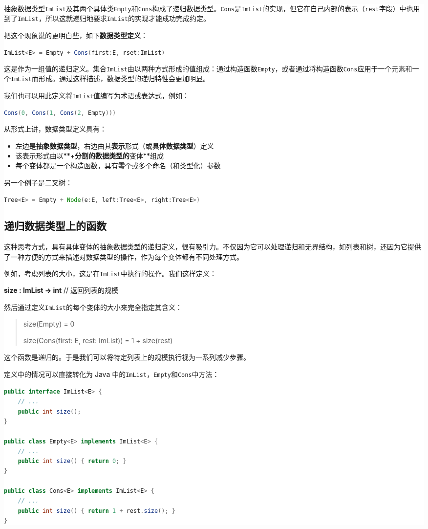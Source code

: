 抽象数据类型`ImList`及其两个具体类`Empty`和`Cons`构成了递归数据类型。`Cons`是`ImList`的实现，但它在自己内部的表示（`rest`字段）中也用到了`ImList`，所以这就递归地要求`ImList`的实现才能成功完成约定。

把这个现象说的更明白些，如下**数据类型定义**：

```java
ImList<E> = Empty + Cons(first:E, rset:ImList)
```

这是作为一组值的递归定义。集合`ImList`由以两种方式形成的值组成：通过构造函数`Empty`，或者通过将构造函数`Cons`应用于一个元素和一个`ImList`而形成。通过这样描述，数据类型的递归特性会更加明显。

我们也可以用此定义将`ImList`值编写为术语或表达式，例如：

```java
Cons(0, Cons(1, Cons(2, Empty)))
```

从形式上讲，数据类型定义具有：

* 左边是**抽象数据类型**，右边由其**表示**形式（或**具体数据类型**）定义
* 该表示形式由以**+**分割的数据类型的**变体**组成
* 每个变体都是一个构造函数，具有零个或多个命名（和类型化）参数

另一个例子是二叉树：

```java
Tree<E> = Empty + Node(e:E, left:Tree<E>, right:Tree<E>)
```

## 递归数据类型上的函数

这种思考方式，具有具体变体的抽象数据类型的递归定义，很有吸引力。不仅因为它可以处理递归和无界结构，如列表和树，还因为它提供了一种方便的方式来描述对数据类型的操作，作为每个变体都有不同处理方式。

例如，考虑列表的大小，这是在`ImList`中执行的操作。我们这样定义：

**size : ImList → int** // 返回列表的规模

然后通过定义`ImList`的每个变体的大小来完全指定其含义：

> size(Empty) = 0
>
> size(Cons(first: E, rest: ImList)) = 1 + size(rest)

这个函数是递归的。于是我们可以将特定列表上的规模执行视为一系列减少步骤。

定义中的情况可以直接转化为 Java 中的`ImList`，`Empty`和`Cons`中方法：

```java
public interface ImList<E> {
    // ...
    public int size();
}

public class Empty<E> implements ImList<E> {
    // ...
    public int size() { return 0; }
}

public class Cons<E> implements ImList<E> {
    // ...
    public int size() { return 1 + rest.size(); }
}
```
